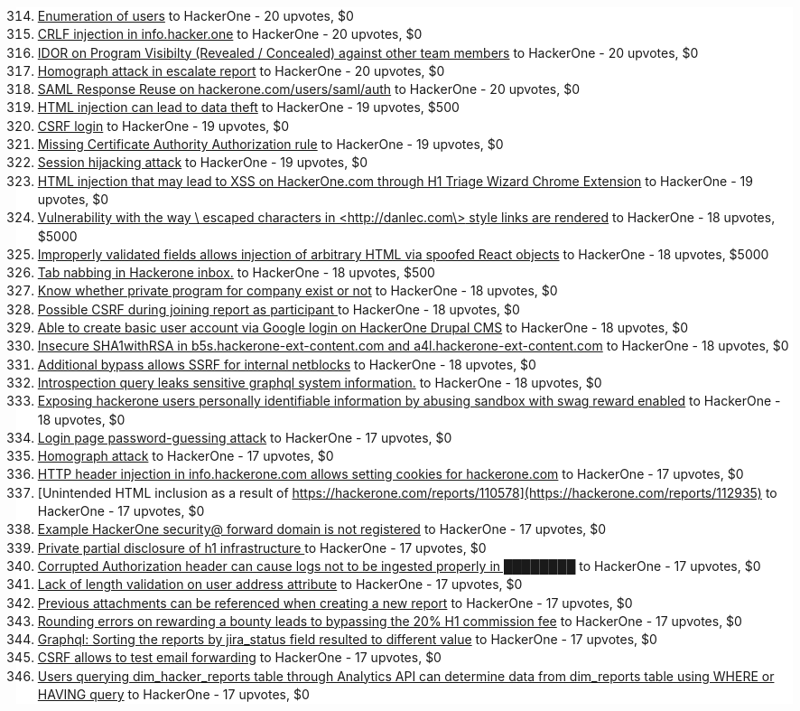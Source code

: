 314. [Enumeration of users](https://hackerone.com/reports/761) to HackerOne - 20 upvotes, $0
315. [CRLF injection in info.hacker.one](https://hackerone.com/reports/217058) to HackerOne - 20 upvotes, $0
316. [IDOR on Program Visibilty (Revealed / Concealed) against other team members](https://hackerone.com/reports/291721) to HackerOne - 20 upvotes, $0
317. [Homograph attack in escalate report](https://hackerone.com/reports/143975) to HackerOne - 20 upvotes, $0
318. [SAML Response Reuse on hackerone.com/users/saml/auth](https://hackerone.com/reports/888930) to HackerOne - 20 upvotes, $0
319. [HTML injection can lead to data theft](https://hackerone.com/reports/110578) to HackerOne - 19 upvotes, $500
320. [CSRF login](https://hackerone.com/reports/547) to HackerOne - 19 upvotes, $0
321. [Missing Certificate Authority Authorization rule](https://hackerone.com/reports/129992) to HackerOne - 19 upvotes, $0
322. [Session  hijacking attack](https://hackerone.com/reports/163381) to HackerOne - 19 upvotes, $0
323. [HTML injection that may lead to XSS on HackerOne.com through H1 Triage Wizard Chrome Extension](https://hackerone.com/reports/1874260) to HackerOne - 19 upvotes, $0
324. [Vulnerability with the way \ escaped characters in \<http://danlec.com\> style links are rendered](https://hackerone.com/reports/46072) to HackerOne - 18 upvotes, $5000
325. [Improperly validated fields allows injection of arbitrary HTML via spoofed React objects](https://hackerone.com/reports/49652) to HackerOne - 18 upvotes, $5000
326. [Tab nabbing in Hackerone inbox.](https://hackerone.com/reports/1145563) to HackerOne - 18 upvotes, $500
327. [Know whether private program for company exist or not](https://hackerone.com/reports/105887) to HackerOne - 18 upvotes, $0
328. [Possible CSRF during joining report as participant ](https://hackerone.com/reports/148517) to HackerOne - 18 upvotes, $0
329. [Able to create basic user account via Google login on HackerOne Drupal CMS](https://hackerone.com/reports/208407) to HackerOne - 18 upvotes, $0
330. [Insecure SHA1withRSA in b5s.hackerone-ext-content.com and a4l.hackerone-ext-content.com](https://hackerone.com/reports/225754) to HackerOne - 18 upvotes, $0
331. [Additional bypass allows SSRF for internal netblocks](https://hackerone.com/reports/288950) to HackerOne - 18 upvotes, $0
332. [Introspection query leaks sensitive graphql system information.](https://hackerone.com/reports/291531) to HackerOne - 18 upvotes, $0
333. [Exposing hackerone users personally identifiable information by abusing sandbox with swag reward enabled](https://hackerone.com/reports/357576) to HackerOne - 18 upvotes, $0
334. [Login page password-guessing attack](https://hackerone.com/reports/110) to HackerOne - 17 upvotes, $0
335. [Homograph attack](https://hackerone.com/reports/59375) to HackerOne - 17 upvotes, $0
336. [HTTP header injection in info.hackerone.com allows setting cookies for hackerone.com](https://hackerone.com/reports/97292) to HackerOne - 17 upvotes, $0
337. [Unintended HTML inclusion as a result of https://hackerone.com/reports/110578](https://hackerone.com/reports/112935) to HackerOne - 17 upvotes, $0
338. [Example HackerOne security@ forward domain is not registered](https://hackerone.com/reports/218705) to HackerOne - 17 upvotes, $0
339. [Private partial disclosure of h1 infrastructure ](https://hackerone.com/reports/283361) to HackerOne - 17 upvotes, $0
340. [Corrupted Authorization header can cause logs not to be ingested properly in ████████](https://hackerone.com/reports/447488) to HackerOne - 17 upvotes, $0
341. [Lack of length validation on user address attribute](https://hackerone.com/reports/161947) to HackerOne - 17 upvotes, $0
342. [Previous attachments can be referenced when creating a new report](https://hackerone.com/reports/129773) to HackerOne - 17 upvotes, $0
343. [Rounding errors on rewarding a bounty leads to bypassing the 20% H1 commission fee](https://hackerone.com/reports/808975) to HackerOne - 17 upvotes, $0
344. [Graphql: Sorting the reports by jira_status field resulted to different value](https://hackerone.com/reports/955286) to HackerOne - 17 upvotes, $0
345. [CSRF allows to test email forwarding](https://hackerone.com/reports/1131473) to HackerOne - 17 upvotes, $0
346. [Users querying dim_hacker_reports table through Analytics API can determine data from dim_reports table using WHERE or HAVING query](https://hackerone.com/reports/1824342) to HackerOne - 17 upvotes, $0